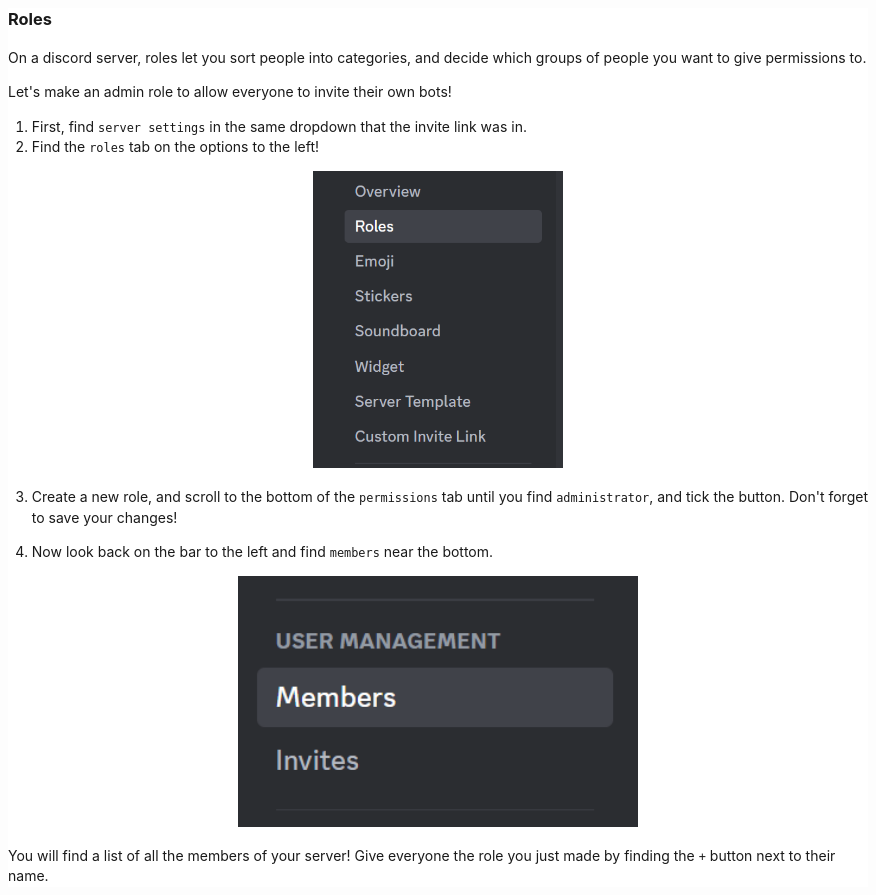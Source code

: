 ### Roles

On a discord server, roles let you sort people into categories, and decide which groups of people you want to give permissions to.

Let's make an admin role to allow everyone to invite their own bots!

1. First, find `server settings` in the same dropdown that the invite link was in.
2. Find the `roles` tab on the options to the left!

<center><img src="BotGuide-images/image-4.png" width="250"></center>

3. Create a new role, and scroll to the bottom of the `permissions` tab until you find `administrator`, and tick the button. Don't forget to save your changes!

4. Now look back on the bar to the left and find `members` near the bottom.

<center><img src="BotGuide-images/image-8.png" width="400"></center>

You will find a list of all the members of your server! Give everyone the role you just made by finding the `+` button next to their name.
